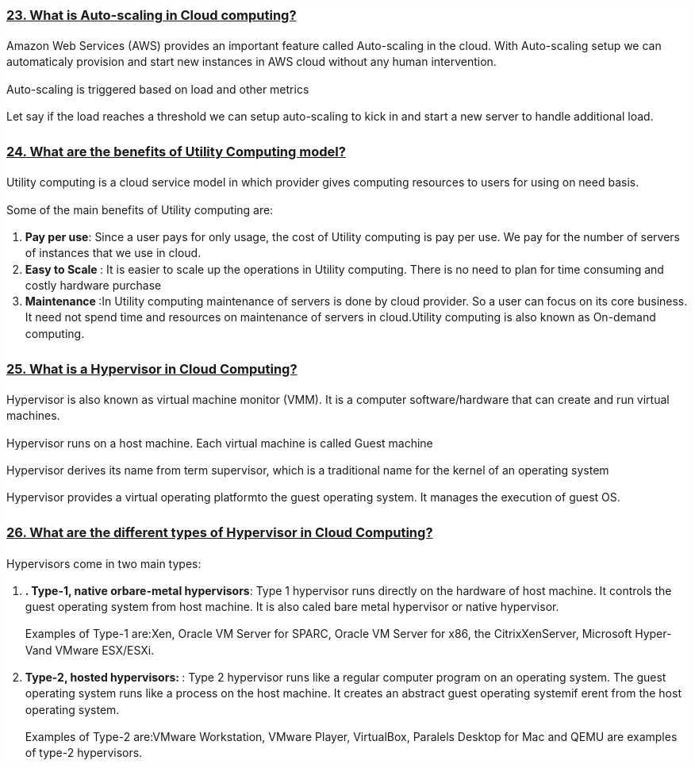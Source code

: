 
<h3><span class="ez-toc-section" id="ASPNET-MVC-interview-questions"></span><a href="#asp-net-mvc-interview-questions">23. What is Auto-scaling in Cloud computing?</a><span class="ez-toc-section-end"></span></h3>
  <p>Amazon Web Services (AWS) provides an important feature called Auto-scaling in the cloud. With Auto-scaling setup we can automaticaly provision and start new instances in AWS cloud without any human intervention.</p>
  <p>Auto-scaling is triggered based on load and other metrics</p>
  <p>Let say if the load reaches a threshold we can setup auto-scaling to kick in and start a new server to handle additional load.</p>  


<h3><span class="ez-toc-section" id="ASPNET-MVC-interview-questions"></span><a href="#asp-net-mvc-interview-questions">24. What are the benefits of Utility Computing model?</a><span class="ez-toc-section-end"></span></h3>
  <p>Utility computing is a cloud service model in which provider gives computing resources to users for using on need basis.</p>
  <p>Some of the main benefits of Utility computing are:</p>
    <ol>
        <li><b>Pay per use</b>:  Since a user pays for only usage, the cost of Utility computing is pay per use. We pay for the number of servers of instances that we use in cloud.</li>
        <li><b>Easy to Scale </b>:  It is easier to scale up the operations in Utility computing. There is no need to plan for time consuming and costly hardware purchase</li>
        <li><b>Maintenance </b>:In Utility computing maintenance of servers is done by cloud provider. So a user can focus on its core business. It need not spend time and resources on maintenance of servers in cloud.Utility computing is also known as On-demand computing.</li>
    </ol>


<h3><span class="ez-toc-section" id="ASPNET-MVC-interview-questions"></span><a href="#asp-net-mvc-interview-questions">25. What is a Hypervisor in Cloud Computing?</a><span class="ez-toc-section-end"></span></h3>
  <p>Hypervisor is also known as virtual machine monitor (VMM). It is a computer software/hardware that can create and run virtual machines.</p>
  <p>Hypervisor runs on a host machine. Each virtual machine is called Guest machine</p>
  <p>Hypervisor derives its name from term supervisor, which is a traditional name for the kernel of an operating system</p>
  <p>Hypervisor provides a virtual operating platformto the guest operating system. It manages the execution of guest OS.</p>  


<h3><span class="ez-toc-section" id="ASPNET-MVC-interview-questions"></span><a href="#asp-net-mvc-interview-questions">26. What are the different types of Hypervisor in Cloud Computing?</a><span class="ez-toc-section-end"></span></h3>
  <p>Hypervisors come in two main types:</p>
  <ol>
        <li><b>. Type-1, native orbare-metal hypervisors</b>: Type 1 hypervisor runs directly on the hardware of host machine. It controls the guest operating system from host machine. It is also caled bare metal hypervisor or native hypervisor.
        <p>Examples of Type-1 are:Xen, Oracle VM Server for SPARC, Oracle VM Server for x86, the CitrixXenServer, Microsoft Hyper-Vand VMware ESX/ESXi.</P></li>
        <li><b>Type-2, hosted hypervisors: </b>:  Type 2 hypervisor runs like a regular computer program on an operating system. The guest operating system runs like a process on the host machine. It creates an abstract guest operating systemif erent from the host operating system.<p>Examples of Type-2 are:VMware Workstation, VMware Player, VirtualBox, Paralels Desktop for Mac and QEMU are examples of type-2 hypervisors.</P>
        </li>
    </ol>
